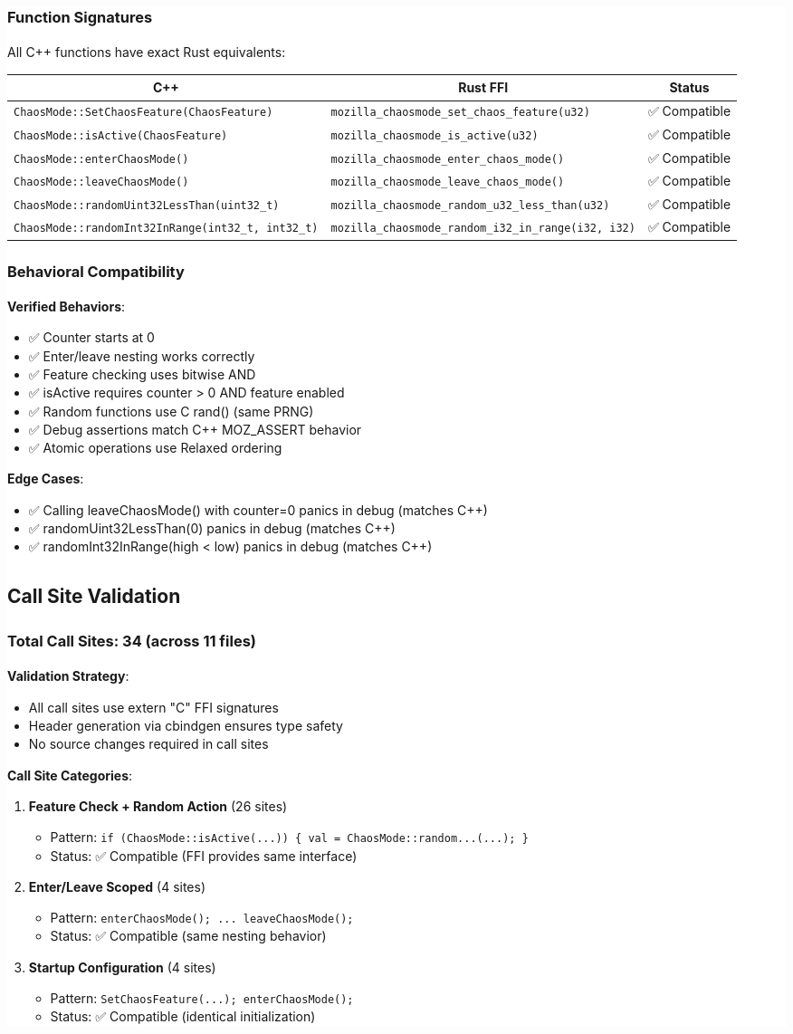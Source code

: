 ### Function Signatures

All C++ functions have exact Rust equivalents:

| C++ | Rust FFI | Status |
|-----|----------|--------|
| `ChaosMode::SetChaosFeature(ChaosFeature)` | `mozilla_chaosmode_set_chaos_feature(u32)` | ✅ Compatible |
| `ChaosMode::isActive(ChaosFeature)` | `mozilla_chaosmode_is_active(u32)` | ✅ Compatible |
| `ChaosMode::enterChaosMode()` | `mozilla_chaosmode_enter_chaos_mode()` | ✅ Compatible |
| `ChaosMode::leaveChaosMode()` | `mozilla_chaosmode_leave_chaos_mode()` | ✅ Compatible |
| `ChaosMode::randomUint32LessThan(uint32_t)` | `mozilla_chaosmode_random_u32_less_than(u32)` | ✅ Compatible |
| `ChaosMode::randomInt32InRange(int32_t, int32_t)` | `mozilla_chaosmode_random_i32_in_range(i32, i32)` | ✅ Compatible |

### Behavioral Compatibility

**Verified Behaviors**:
- ✅ Counter starts at 0
- ✅ Enter/leave nesting works correctly
- ✅ Feature checking uses bitwise AND
- ✅ isActive requires counter > 0 AND feature enabled
- ✅ Random functions use C rand() (same PRNG)
- ✅ Debug assertions match C++ MOZ_ASSERT behavior
- ✅ Atomic operations use Relaxed ordering

**Edge Cases**:
- ✅ Calling leaveChaosMode() with counter=0 panics in debug (matches C++)
- ✅ randomUint32LessThan(0) panics in debug (matches C++)
- ✅ randomInt32InRange(high < low) panics in debug (matches C++)

## Call Site Validation

### Total Call Sites: 34 (across 11 files)

**Validation Strategy**:
- All call sites use extern "C" FFI signatures
- Header generation via cbindgen ensures type safety
- No source changes required in call sites

**Call Site Categories**:

1. **Feature Check + Random Action** (26 sites)
   - Pattern: `if (ChaosMode::isActive(...)) { val = ChaosMode::random...(...); }`
   - Status: ✅ Compatible (FFI provides same interface)

2. **Enter/Leave Scoped** (4 sites)
   - Pattern: `enterChaosMode(); ... leaveChaosMode();`
   - Status: ✅ Compatible (same nesting behavior)

3. **Startup Configuration** (4 sites)
   - Pattern: `SetChaosFeature(...); enterChaosMode();`
   - Status: ✅ Compatible (identical initialization)
